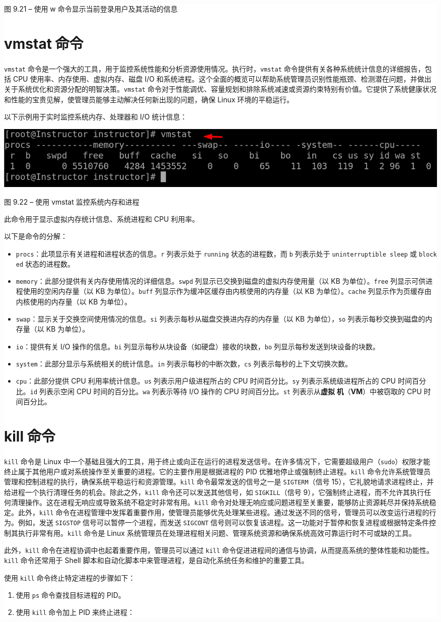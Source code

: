 图 9.21 – 使用 w 命令显示当前登录用户及其活动的信息

# vmstat 命令

`vmstat` 命令是一个强大的工具，用于监控系统性能和分析资源使用情况。执行时，`vmstat` 命令提供有关各种系统统计信息的详细报告，包括 CPU 使用率、内存使用、虚拟内存、磁盘 I/O 和系统进程。这个全面的概览可以帮助系统管理员识别性能瓶颈、检测潜在问题，并做出关于系统优化和资源分配的明智决策。`vmstat` 命令对于性能调优、容量规划和排除系统减速或资源约束特别有价值。它提供了系统健康状况和性能的宝贵见解，使管理员能够主动解决任何新出现的问题，确保 Linux 环境的平稳运行。

以下示例用于实时监控系统内存、处理器和 I/O 统计信息：

![图 9.22 – 使用 vmstat 监控系统内存和进程](img/B18212_09_22.jpg)

图 9.22 – 使用 vmstat 监控系统内存和进程

此命令用于显示虚拟内存统计信息、系统进程和 CPU 利用率。

以下是命令的分解：

+   `procs`：此项显示有关进程和进程状态的信息。`r` 列表示处于 `running` 状态的进程数，而 `b` 列表示处于 `uninterruptible sleep` 或 `blocked` 状态的进程数。

+   `memory`：此部分提供有关内存使用情况的详细信息。`swpd` 列显示已交换到磁盘的虚拟内存使用量（以 KB 为单位）。`free` 列显示可供进程使用的空闲内存量（以 KB 为单位）。`buff` 列显示作为缓冲区缓存由内核使用的内存量（以 KB 为单位）。`cache` 列显示作为页缓存由内核使用的内存量（以 KB 为单位）。

+   `swap`：显示关于交换空间使用情况的信息。`si` 列表示每秒从磁盘交换进内存的内存量（以 KB 为单位），`so` 列表示每秒交换到磁盘的内存量（以 KB 为单位）。

+   `io`：提供有关 I/O 操作的信息。`bi` 列显示每秒从块设备（如硬盘）接收的块数，`bo` 列显示每秒发送到块设备的块数。

+   `system`：此部分显示与系统相关的统计信息。`in` 列表示每秒的中断次数，`cs` 列表示每秒的上下文切换次数。

+   `cpu`：此部分提供 CPU 利用率统计信息。`us` 列表示用户级进程所占的 CPU 时间百分比。`sy` 列表示系统级进程所占的 CPU 时间百分比。`id` 列表示空闲 CPU 时间的百分比。`wa` 列表示等待 I/O 操作的 CPU 时间百分比。`st` 列表示从**虚拟** **机**（**VM**）中被窃取的 CPU 时间百分比。

# kill 命令

`kill` 命令是 Linux 中一个基础且强大的工具，用于终止或向正在运行的进程发送信号。在许多情况下，它需要超级用户（`sudo`）权限才能终止属于其他用户或对系统操作至关重要的进程。它的主要作用是根据进程的 PID 优雅地停止或强制终止进程。`kill` 命令允许系统管理员管理和控制进程的执行，确保系统平稳运行和资源管理。`kill` 命令最常发送的信号之一是 `SIGTERM`（信号 15），它礼貌地请求进程终止，并给进程一个执行清理任务的机会。除此之外，`kill` 命令还可以发送其他信号，如 `SIGKILL`（信号 9），它强制终止进程，而不允许其执行任何清理操作。这在进程无响应或导致系统不稳定时非常有用。`kill` 命令对处理无响应或问题进程至关重要，能够防止资源耗尽并保持系统稳定。此外，`kill` 命令在进程管理中发挥着重要作用，使管理员能够优先处理某些进程。通过发送不同的信号，管理员可以改变运行进程的行为。例如，发送 `SIGSTOP` 信号可以暂停一个进程，而发送 `SIGCONT` 信号则可以恢复该进程。这一功能对于暂停和恢复进程或根据特定条件控制其执行非常有用。`kill` 命令是 Linux 系统管理员在处理进程相关问题、管理系统资源和确保系统高效可靠运行时不可或缺的工具。

此外，`kill` 命令在进程协调中也起着重要作用，管理员可以通过 `kill` 命令促进进程间的通信与协调，从而提高系统的整体性能和功能性。`kill` 命令还常用于 Shell 脚本和自动化脚本中来管理进程，是自动化系统任务和维护的重要工具。

使用 `kill` 命令终止特定进程的步骤如下：

1.  使用 `ps` 命令查找目标进程的 PID。

1.  使用 `kill` 命令加上 PID 来终止进程：
